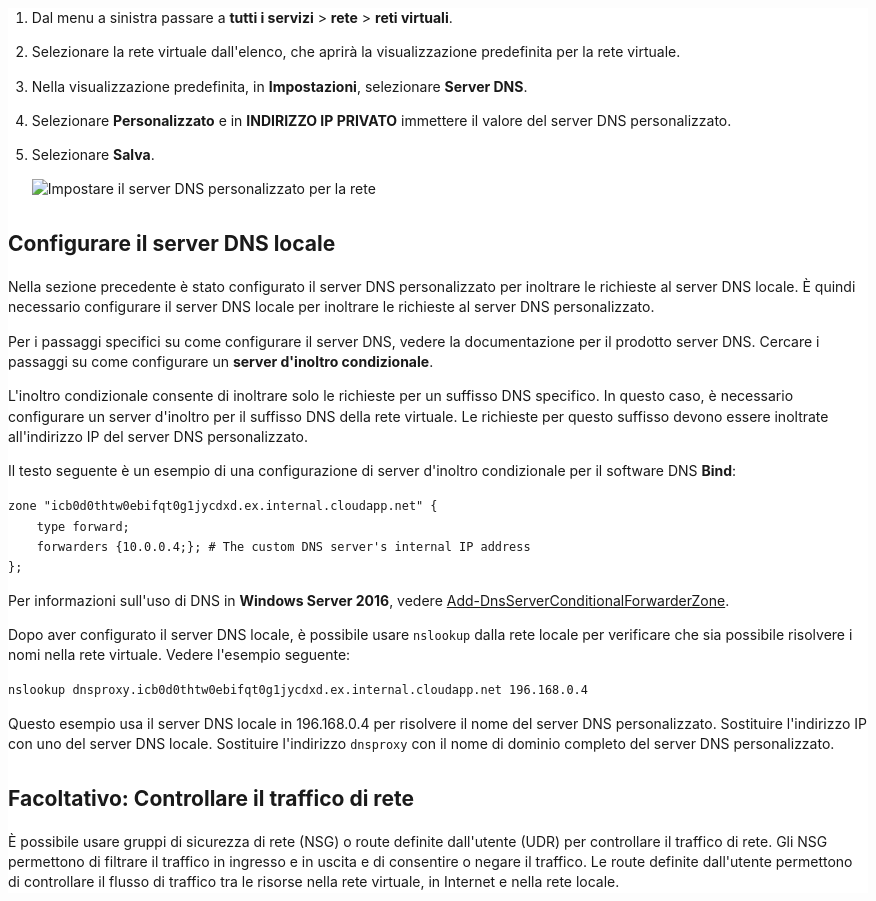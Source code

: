 1. Dal menu a sinistra passare a **tutti i servizi** > **rete** > **reti virtuali**.

2. Selezionare la rete virtuale dall'elenco, che aprirà la visualizzazione predefinita per la rete virtuale.  

3. Nella visualizzazione predefinita, in **Impostazioni**, selezionare **Server DNS**.  

4. Selezionare __Personalizzato__ e in **INDIRIZZO IP PRIVATO** immettere il valore del server DNS personalizzato.

5. Selezionare __Salva__.  <br />  

    ![Impostare il server DNS personalizzato per la rete](./media/connect-on-premises-network/configure-custom-dns.png)

## <a name="configure-on-premises-dns-server"></a>Configurare il server DNS locale

Nella sezione precedente è stato configurato il server DNS personalizzato per inoltrare le richieste al server DNS locale. È quindi necessario configurare il server DNS locale per inoltrare le richieste al server DNS personalizzato.

Per i passaggi specifici su come configurare il server DNS, vedere la documentazione per il prodotto server DNS. Cercare i passaggi su come configurare un __server d'inoltro condizionale__.

L'inoltro condizionale consente di inoltrare solo le richieste per un suffisso DNS specifico. In questo caso, è necessario configurare un server d'inoltro per il suffisso DNS della rete virtuale. Le richieste per questo suffisso devono essere inoltrate all'indirizzo IP del server DNS personalizzato. 

Il testo seguente è un esempio di una configurazione di server d'inoltro condizionale per il software DNS **Bind**:

    zone "icb0d0thtw0ebifqt0g1jycdxd.ex.internal.cloudapp.net" {
        type forward;
        forwarders {10.0.0.4;}; # The custom DNS server's internal IP address
    };

Per informazioni sull'uso di DNS in **Windows Server 2016**, vedere [Add-DnsServerConditionalForwarderZone](https://technet.microsoft.com/itpro/powershell/windows/dnsserver/add-dnsserverconditionalforwarderzone).

Dopo aver configurato il server DNS locale, è possibile usare `nslookup` dalla rete locale per verificare che sia possibile risolvere i nomi nella rete virtuale. Vedere l'esempio seguente: 

```bash
nslookup dnsproxy.icb0d0thtw0ebifqt0g1jycdxd.ex.internal.cloudapp.net 196.168.0.4
```

Questo esempio usa il server DNS locale in 196.168.0.4 per risolvere il nome del server DNS personalizzato. Sostituire l'indirizzo IP con uno del server DNS locale. Sostituire l'indirizzo `dnsproxy` con il nome di dominio completo del server DNS personalizzato.

## <a name="optional-control-network-traffic"></a>Facoltativo: Controllare il traffico di rete

È possibile usare gruppi di sicurezza di rete (NSG) o route definite dall'utente (UDR) per controllare il traffico di rete. Gli NSG permettono di filtrare il traffico in ingresso e in uscita e di consentire o negare il traffico. Le route definite dall'utente permettono di controllare il flusso di traffico tra le risorse nella rete virtuale, in Internet e nella rete locale.
